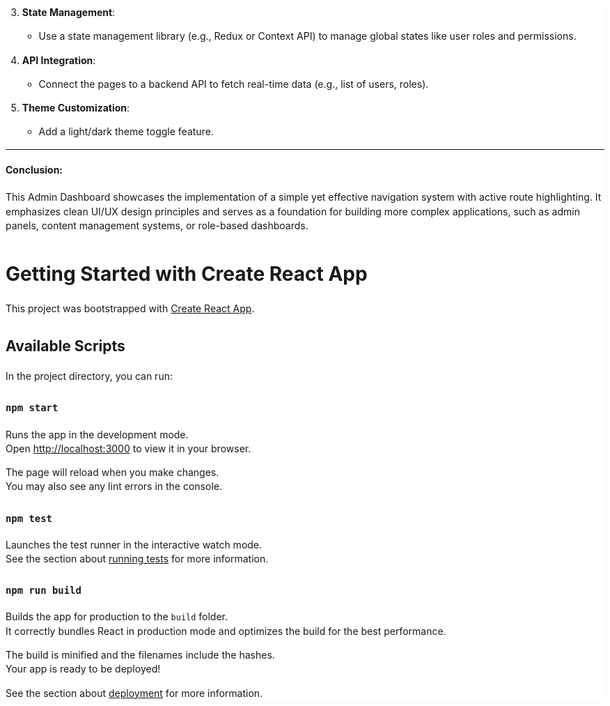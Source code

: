 3. **State Management**:
   - Use a state management library (e.g., Redux or Context API) to manage global states like user roles and permissions.

4. **API Integration**:
   - Connect the pages to a backend API to fetch real-time data (e.g., list of users, roles).

5. **Theme Customization**:
   - Add a light/dark theme toggle feature.

---

#### **Conclusion**:
This Admin Dashboard showcases the implementation of a simple yet effective navigation system with active route highlighting. It emphasizes clean UI/UX design principles and serves as a foundation for building more complex applications, such as admin panels, content management systems, or role-based dashboards.






# Getting Started with Create React App

This project was bootstrapped with [Create React App](https://github.com/facebook/create-react-app).

## Available Scripts

In the project directory, you can run:

### `npm start`

Runs the app in the development mode.\
Open [http://localhost:3000](http://localhost:3000) to view it in your browser.

The page will reload when you make changes.\
You may also see any lint errors in the console.

### `npm test`

Launches the test runner in the interactive watch mode.\
See the section about [running tests](https://facebook.github.io/create-react-app/docs/running-tests) for more information.

### `npm run build`

Builds the app for production to the `build` folder.\
It correctly bundles React in production mode and optimizes the build for the best performance.

The build is minified and the filenames include the hashes.\
Your app is ready to be deployed!

See the section about [deployment](https://facebook.github.io/create-react-app/docs/deployment) for more information.
